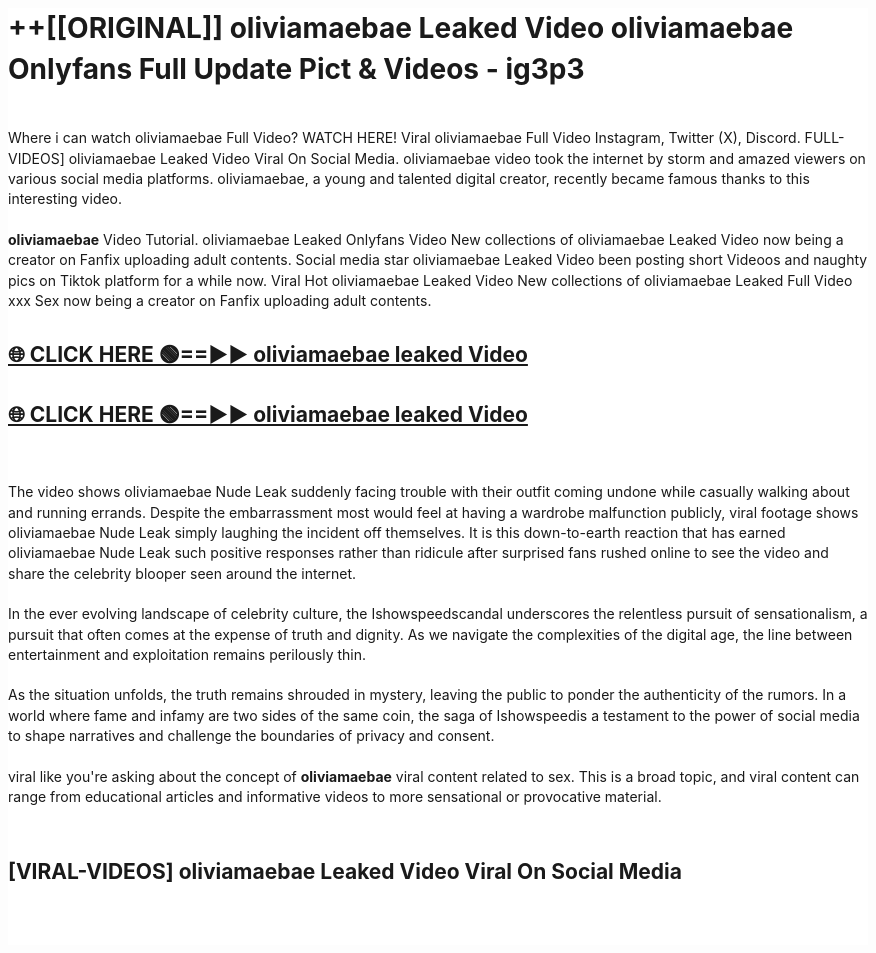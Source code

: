 <h1> ++[[ORIGINAL]] oliviamaebae Leaked Video oliviamaebae Onlyfans Full Update Pict & Videos - ig3p3 </h1>


<br>
Where i can watch   oliviamaebae Full Video? WATCH HERE! Viral   oliviamaebae Full Video Instagram, Twitter (X), Discord. FULL-VIDEOS]   oliviamaebae Leaked Video Viral On Social Media.   oliviamaebae video took the internet by storm and amazed viewers on various social media platforms.   oliviamaebae, a young and talented digital creator, recently became famous thanks to this interesting video.
<br>
<br>
<strong>oliviamaebae</strong> Video Tutorial. oliviamaebae Leaked Onlyfans Video New collections of  oliviamaebae Leaked Video now being a creator on Fanfix uploading adult contents. Social media star oliviamaebae Leaked Video been posting short Videoos and naughty pics on Tiktok platform for a while now. Viral Hot oliviamaebae Leaked Video New collections of oliviamaebae Leaked Full Video xxx Sex now being a creator on Fanfix uploading adult contents.
<br>

## [🌐 CLICK HERE 🟢==►► oliviamaebae leaked Video ](https://onlyclips.site?title=oliviamaebae&ref=git)


## [🌐 CLICK HERE 🟢==►► oliviamaebae leaked Video ](https://onlyclips.site?title=oliviamaebae&ref=git)

<br>

The video shows oliviamaebae Nude Leak suddenly facing trouble with their outfit coming undone while casually walking about and running errands. Despite the embarrassment most would feel at having a wardrobe malfunction publicly, viral footage shows oliviamaebae Nude Leak simply laughing the incident off themselves. It is this down-to-earth reaction that has earned oliviamaebae Nude Leak such positive responses rather than ridicule after surprised fans rushed online to see the video and share the celebrity blooper seen around the internet.
<br><br>
In the ever evolving landscape of celebrity culture, the Ishowspeedscandal underscores the relentless pursuit of sensationalism, a pursuit that often comes at the expense of truth and dignity. As we navigate the complexities of the digital age, the line between entertainment and exploitation remains perilously thin.
<br><br>
As the situation unfolds, the truth remains shrouded in mystery, leaving the public to ponder the authenticity of the rumors. In a world where fame and infamy are two sides of the same coin, the saga of Ishowspeedis a testament to the power of social media to shape narratives and challenge the boundaries of privacy and consent.
<br><br>
viral like you're asking about the concept of <strong>oliviamaebae</strong> viral content related to sex. This is a broad topic, and viral content can range from educational articles and informative videos to more sensational or provocative material.
<br><br>

<h2>[VIRAL-VIDEOS] oliviamaebae Leaked Video Viral On Social Media</h2>
<br><br>

